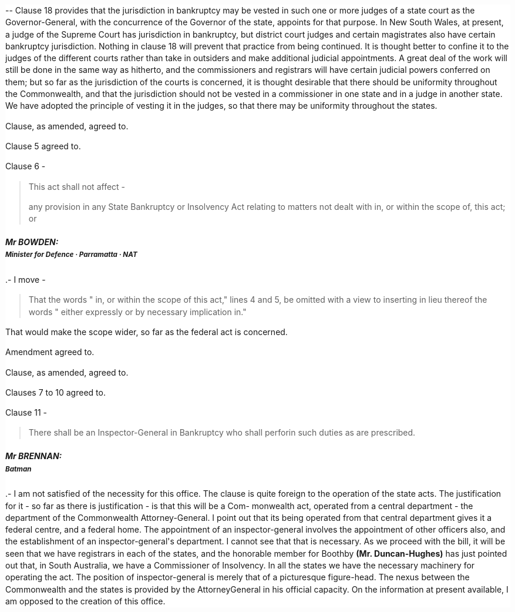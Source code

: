 -- Clause 18 provides that the jurisdiction in bankruptcy may be vested in such one or more judges of a state court as the Governor-General, with the concurrence of the Governor of the state, appoints for that purpose. In New South Wales, at present, a judge of the Supreme Court has jurisdiction in bankruptcy, but district court judges and certain magistrates also have certain bankruptcy jurisdiction. Nothing in clause 18 will prevent that practice from being continued. It is thought better to confine it to the judges of the different courts rather than take in outsiders and make additional judicial appointments. A great deal of the work will still be done in the same way as hitherto, and the commissioners and registrars will have certain judicial powers conferred on them; but so far as the jurisdiction of the courts is concerned, it is thought desirable that there should be uniformity throughout the Commonwealth, and that the jurisdiction should not be vested in a commissioner in one state and in a judge in another state. We have adopted the principle of vesting it in the judges, so that there may be uniformity throughout the states. 

Clause, as amended, agreed to. 

Clause 5 agreed to. 

Clause 6 - 

  >This act shall not affect - 
  >
  >any provision in any State Bankruptcy or Insolvency Act relating to matters not dealt with in, or within the scope of, this act; or 

##### Mr BOWDEN:<br><small class="text-muted">Minister for Defence &middot; Parramatta &middot; NAT</small>

.- I move - 

  >That the words " in, or within the scope of this act," lines 4 and 5, be omitted with a view to inserting in lieu thereof the words " either expressly or by necessary implication in." 

That would make the scope wider, so far as the federal act is concerned. 

Amendment agreed to. 

Clause, as amended, agreed to. 

Clauses 7 to 10 agreed to. 

Clause 11 - 

  >There shall be an Inspector-General in Bankruptcy who shall perforin such duties as are prescribed. 

##### Mr BRENNAN:<br><small class="text-muted">Batman</small>

.- I am not satisfied of the necessity for this office. The clause is quite foreign to the operation of the state acts. The justification for it - so far as there is justification - is that this will be a Com- monwealth act, operated from a central department - the department of the Commonwealth Attorney-General. I point out that its being operated from that central department gives it a federal centre, and a federal home. The appointment of an inspector-general involves the appointment of other officers also, and the establishment of an inspector-general's department. I cannot see that that is necessary. As we proceed with the bill, it will be seen that we have registrars in each of the states, and the honorable member for Boothby  **(Mr. Duncan-Hughes)**  has just pointed out that, in South Australia, we have a Commissioner of Insolvency. In all the states we have the necessary machinery for operating the act. The position of inspector-general is merely that of a picturesque figure-head. The nexus between the Commonwealth and the states is provided by the AttorneyGeneral in his official capacity. On the information at present available, I am opposed to the creation of this office. 
